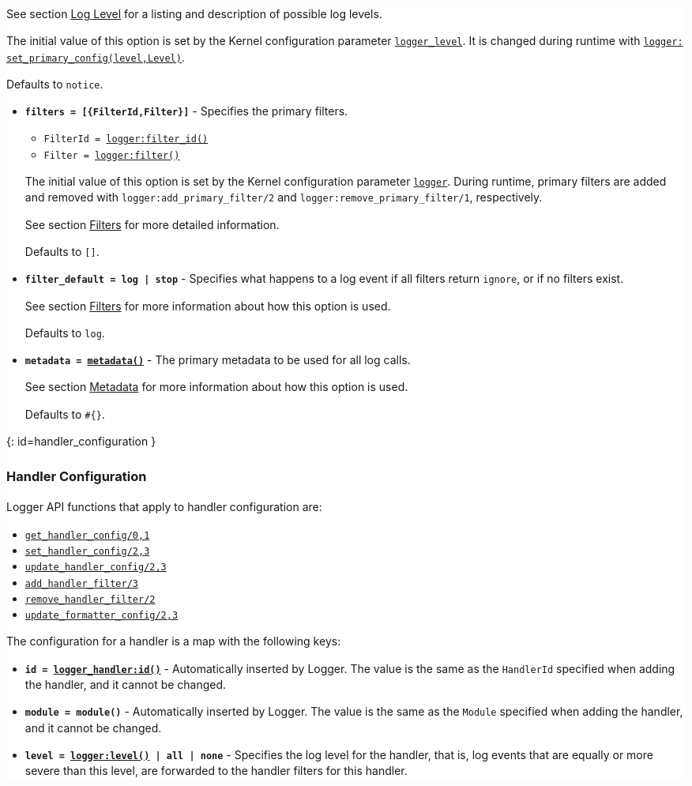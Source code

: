  See section [Log Level](logger_chapter.md#log_level) for a listing and description of possible log levels.

  The initial value of this option is set by the Kernel configuration parameter [`logger_level`](logger_chapter.md#logger_level). It is changed during runtime with [`logger:set_primary_config(level,Level)`](`logger:set_primary_config/2`).

  Defaults to `notice`.

* __`filters = [{FilterId,Filter}]`__ - Specifies the primary filters.

  * `FilterId = `[`logger:filter_id()`](`t:logger:filter_id/0`)
  * `Filter = `[`logger:filter()`](`t:logger:filter/0`)

  The initial value of this option is set by the Kernel configuration parameter [`logger`](logger_chapter.md#logger_parameter). During runtime, primary filters are added and removed with `logger:add_primary_filter/2` and `logger:remove_primary_filter/1`, respectively.

  See section [Filters](logger_chapter.md#filters) for more detailed information.

  Defaults to `[]`.

* __`filter_default = log | stop`__ - Specifies what happens to a log event if all filters return `ignore`, or if no filters exist.

  See section [Filters](logger_chapter.md#filters) for more information about how this option is used.

  Defaults to `log`.

* __`metadata = `[`metadata()`](`t:logger:metadata/0`)__ - The primary metadata to be used for all log calls.

  See section [Metadata](logger_chapter.md#metadata) for more information about how this option is used.

  Defaults to `#{}`.

[](){: id=handler_configuration }
### Handler Configuration

Logger API functions that apply to handler configuration are:

* [`get_handler_config/0,1`](`logger:get_handler_config/0`)
* [`set_handler_config/2,3`](`logger:set_handler_config/2`)
* [`update_handler_config/2,3`](`logger:update_handler_config/2`)
* [`add_handler_filter/3`](`logger:add_handler_filter/3`)
* [`remove_handler_filter/2`](`logger:remove_handler_filter/2`)
* [`update_formatter_config/2,3`](`logger:update_formatter_config/2`)

The configuration for a handler is a map with the following keys:

* __`id = `[`logger_handler:id()`](`t:logger_handler:id/0`)__ - Automatically inserted by Logger. The value is the same as the `HandlerId` specified when adding the handler, and it cannot be changed.

* __`module = module()`__ - Automatically inserted by Logger. The value is the same as the `Module` specified when adding the handler, and it cannot be changed.

* __`level = `[`logger:level()`](`t:logger:level/0`)` | all | none`__ - Specifies the log level for the handler, that is, log events that are equally or more severe than this level, are forwarded to the handler filters for this handler.
